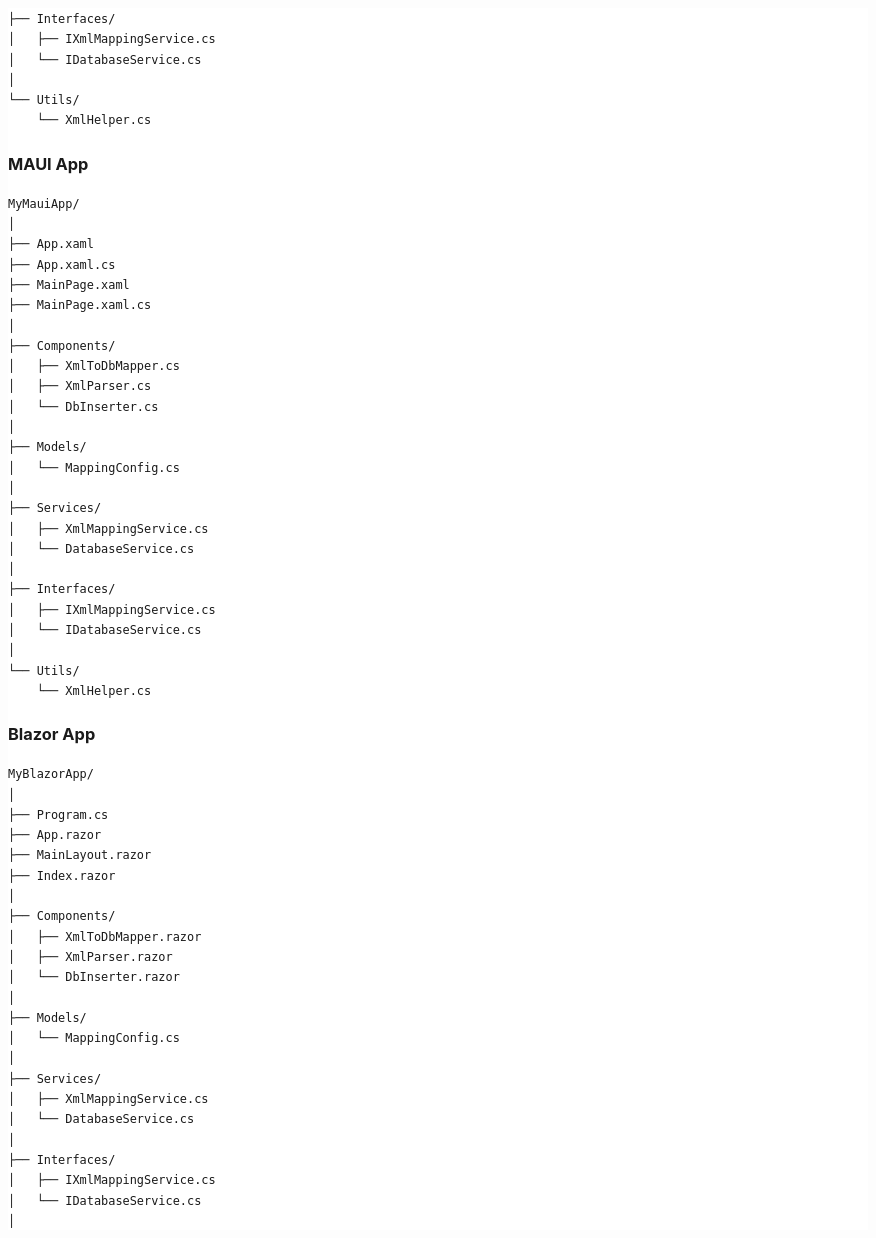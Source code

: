 ```
├── Interfaces/
│   ├── IXmlMappingService.cs
│   └── IDatabaseService.cs
│
└── Utils/
    └── XmlHelper.cs
```

### MAUI App

```
MyMauiApp/
│
├── App.xaml
├── App.xaml.cs
├── MainPage.xaml
├── MainPage.xaml.cs
│
├── Components/
│   ├── XmlToDbMapper.cs
│   ├── XmlParser.cs
│   └── DbInserter.cs
│
├── Models/
│   └── MappingConfig.cs
│
├── Services/
│   ├── XmlMappingService.cs
│   └── DatabaseService.cs
│
├── Interfaces/
│   ├── IXmlMappingService.cs
│   └── IDatabaseService.cs
│
└── Utils/
    └── XmlHelper.cs
```

### Blazor App

```
MyBlazorApp/
│
├── Program.cs
├── App.razor
├── MainLayout.razor
├── Index.razor
│
├── Components/
│   ├── XmlToDbMapper.razor
│   ├── XmlParser.razor
│   └── DbInserter.razor
│
├── Models/
│   └── MappingConfig.cs
│
├── Services/
│   ├── XmlMappingService.cs
│   └── DatabaseService.cs
│
├── Interfaces/
│   ├── IXmlMappingService.cs
│   └── IDatabaseService.cs
│
```